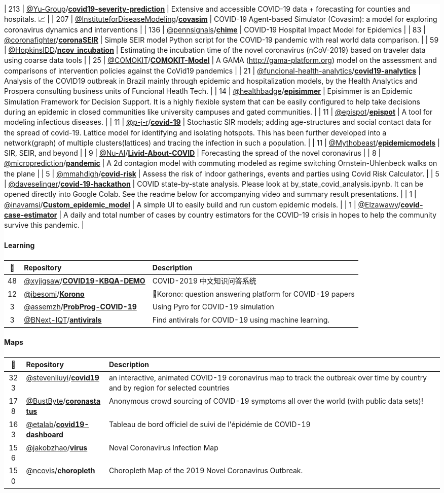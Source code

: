  | 213 | [@Yu-Group](https://github.com/Yu-Group)/[**covid19-severity-prediction**](https://github.com/Yu-Group/covid19-severity-prediction) | Extensive and accessible COVID-19 data + forecasting for counties and hospitals. 📈 |
 | 207 | [@InstituteforDiseaseModeling](https://github.com/InstituteforDiseaseModeling)/[**covasim**](https://github.com/InstituteforDiseaseModeling/covasim) | COVID-19 Agent-based Simulator (Covasim): a model for exploring coronavirus dynamics and interventions |
 | 136 | [@pennsignals](https://github.com/pennsignals)/[**chime**](https://github.com/pennsignals/chime) | COVID-19 Hospital Impact Model for Epidemics |
 | 83 | [@coronafighter](https://github.com/coronafighter)/[**coronaSEIR**](https://github.com/coronafighter/coronaSEIR) | Simple SEIR model Python script for the COVID-19 pandemic with real world data comparison. |
 | 59 | [@HopkinsIDD](https://github.com/HopkinsIDD)/[**ncov_incubation**](https://github.com/HopkinsIDD/ncov_incubation) | Estimating the incubation time of the novel coronavirus (nCoV-2019) based on traveler data using coarse data tools |
 | 25 | [@COMOKIT](https://github.com/COMOKIT)/[**COMOKIT-Model**](https://github.com/COMOKIT/COMOKIT-Model) | A GAMA (http://gama-platform.org) model on the assessment and comparisons of intervention policies against the CoVid19 pandemics  |
 | 21 | [@funcional-health-analytics](https://github.com/funcional-health-analytics)/[**covid19-analytics**](https://github.com/funcional-health-analytics/covid19-analytics) | Analysis of the COVID19 outbreak in Brazil mainly through epidemic and hospitalization models, by the Health Analytics and Prospera consulting business units of Funcional Heatlh Tech. |
 | 14 | [@healthbadge](https://github.com/healthbadge)/[**episimmer**](https://github.com/healthbadge/episimmer) | Episimmer is an Epidemic Simulation Framework for Decision Support. It is a highly flexible system that can be easily configured to help take decisions during an epidemic in closed communities like university campuses and gated communities. |
 | 11 | [@epispot](https://github.com/epispot)/[**epispot**](https://github.com/epispot/epispot) | A tool for modeling infectious diseases. |
 | 11 | [@p-j-r](https://github.com/p-j-r)/[**covid-19**](https://github.com/p-j-r/covid-19) | Stochastic SIR models; adding age-structures and social contact data for the spread of covid-19. Lattice model for identifying and isolating hotspots. This has been further developed into a network(graph) of multiple clusters(lattices) and tracing the infection in such a population. |
 | 11 | [@Mythobeast](https://github.com/Mythobeast)/[**epidemicmodels**](https://github.com/Mythobeast/epidemicmodels) | SIR, SEIR, and beyond |
 | 9 | [@Nu-AI](https://github.com/Nu-AI)/[**Livid-About-COVID**](https://github.com/Nu-AI/Livid-About-COVID) | Forecasting the spread of the novel coronavirus |
 | 8 | [@microprediction](https://github.com/microprediction)/[**pandemic**](https://github.com/microprediction/pandemic) | A 2d contagion model with commuting modeled as regime switching Ornstein-Uhlenbeck walks on the plane |
 | 5 | [@mmahdigh](https://github.com/mmahdigh)/[**covid-risk**](https://github.com/mmahdigh/covid-risk) | Assess the risk of indoor gatherings, events and parties using Covid Risk Calculator. |
 | 5 | [@daveselinger](https://github.com/daveselinger)/[**covid-19-hackathon**](https://github.com/daveselinger/covid-19-hackathon) | COVID state-by-state analysis. Please look at by_state_covid_analysis.ipynb. It can be opened directly into Google Colab. See the readme below for accompanying video and summary result presentations. |
 | 1 | [@inavamsi](https://github.com/inavamsi)/[**Custom_epidemic_model**](https://github.com/inavamsi/Custom_epidemic_model) | A simple UI to easily build and run custom epidemic models.  |
 | 1 | [@Elzawawy](https://github.com/Elzawawy)/[**covid-case-estimator**](https://github.com/Elzawawy/covid-case-estimator) | A daily and total number of cases by country estimators for the COVID-19 crisis in hopes to help the community survive this pandemic. |

#### Learning

| 🌟     | Repository   | Description  |
|:-----------:|:-------------|:-------------|
 | 48 | [@xyjigsaw](https://github.com/xyjigsaw)/[**COVID19-KBQA-DEMO**](https://github.com/xyjigsaw/COVID19-KBQA-DEMO) | COVID-2019 中文知识问答系统 |
 | 12 | [@jbesomi](https://github.com/jbesomi)/[**Korono**](https://github.com/jbesomi/Korono) | 👑Korono: question answering platform for COVID-19 papers |
 | 3 | [@assemzh](https://github.com/assemzh)/[**ProbProg-COVID-19**](https://github.com/assemzh/ProbProg-COVID-19) | Using Pyro for COVID-19 simulation |
 | 3 | [@BNext-IQT](https://github.com/BNext-IQT)/[**antivirals**](https://github.com/BNext-IQT/antivirals) | Find antivirals for COVID-19 using machine learning. |

#### Maps

| 🌟     | Repository   | Description  |
|:-----------:|:-------------|:-------------|
 | 323 | [@stevenliuyi](https://github.com/stevenliuyi)/[**covid19**](https://github.com/stevenliuyi/covid19) | an interactive, animated COVID-19 coronavirus map to track the outbreak over time by country and by region for selected countries |
 | 178 | [@BustByte](https://github.com/BustByte)/[**coronastatus**](https://github.com/BustByte/coronastatus) | Anonymous crowd sourcing of COVID-19 symptoms all over the world (with public data sets)! |
 | 163 | [@etalab](https://github.com/etalab)/[**covid19-dashboard**](https://github.com/etalab/covid19-dashboard) | Tableau de bord officiel de suivi de l&#39;épidémie de COVID-19 |
 | 156 | [@jakobzhao](https://github.com/jakobzhao)/[**virus**](https://github.com/jakobzhao/virus) | Noval Coronavirus Infection Map |
 | 150 | [@ncovis](https://github.com/ncovis)/[**choropleth**](https://github.com/ncovis/choropleth) | Choropleth Map of the 2019 Novel Coronavirus Outbreak. |